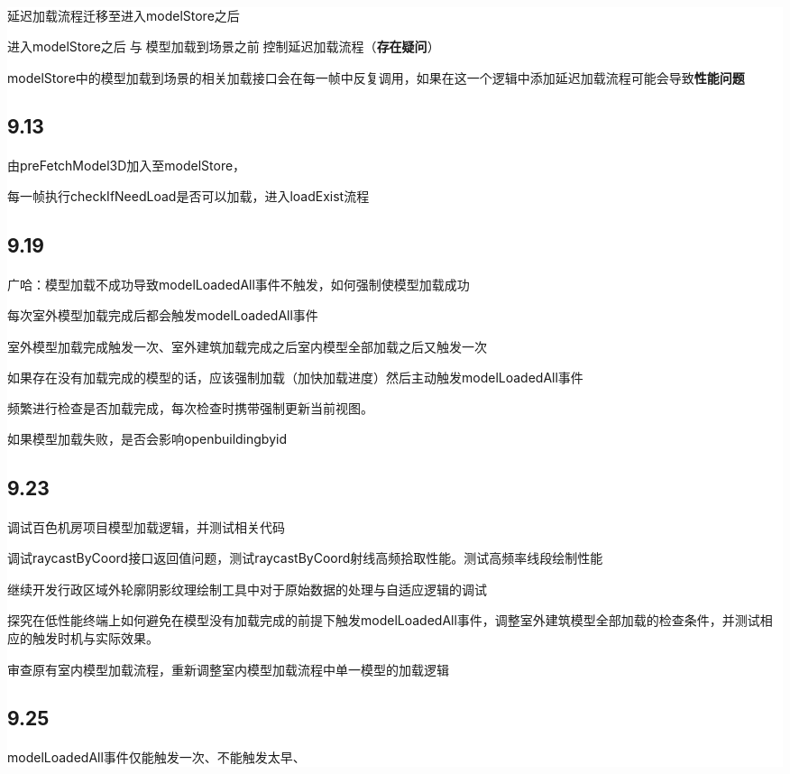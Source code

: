 



延迟加载流程迁移至进入modelStore之后

进入modelStore之后 与 模型加载到场景之前 控制延迟加载流程（**存在疑问**）

modelStore中的模型加载到场景的相关加载接口会在每一帧中反复调用，如果在这一个逻辑中添加延迟加载流程可能会导致**性能问题**



## 9.13

由preFetchModel3D加入至modelStore，

每一帧执行checkIfNeedLoad是否可以加载，进入loadExist流程



## 9.19

广哈：模型加载不成功导致modelLoadedAll事件不触发，如何强制使模型加载成功



每次室外模型加载完成后都会触发modelLoadedAll事件



室外模型加载完成触发一次、室外建筑加载完成之后室内模型全部加载之后又触发一次



如果存在没有加载完成的模型的话，应该强制加载（加快加载进度）然后主动触发modelLoadedAll事件



频繁进行检查是否加载完成，每次检查时携带强制更新当前视图。





如果模型加载失败，是否会影响openbuildingbyid

## 9.23

调试百色机房项目模型加载逻辑，并测试相关代码

调试raycastByCoord接口返回值问题，测试raycastByCoord射线高频拾取性能。测试高频率线段绘制性能

继续开发行政区域外轮廓阴影纹理绘制工具中对于原始数据的处理与自适应逻辑的调试





探究在低性能终端上如何避免在模型没有加载完成的前提下触发modelLoadedAll事件，调整室外建筑模型全部加载的检查条件，并测试相应的触发时机与实际效果。

审查原有室内模型加载流程，重新调整室内模型加载流程中单一模型的加载逻辑

## 9.25

modelLoadedAll事件仅能触发一次、不能触发太早、

